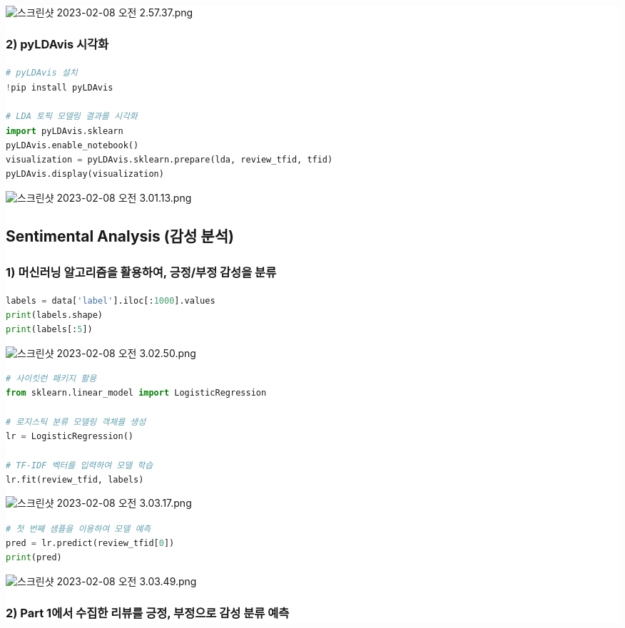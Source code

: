 ![스크린샷 2023-02-08 오전 2.57.37.png](3%E1%84%8C%E1%85%AE%E1%84%8E%E1%85%A1%20%E1%84%91%E1%85%A1%E1%84%8B%E1%85%B5%E1%84%82%E1%85%A5%E1%86%AF%20%E1%84%91%E1%85%B3%E1%84%85%E1%85%A9%E1%84%8C%E1%85%A6%E1%86%A8%E1%84%90%E1%85%B3%20(%E1%84%82%E1%85%A6%E1%84%8B%E1%85%B5%E1%84%87%E1%85%A5%20%E1%84%8B%E1%85%A7%E1%86%BC%E1%84%92%E1%85%AA%20%E1%84%85%E1%85%B5%E1%84%87%E1%85%B2)%207bf26c968c7f43b3a0c3533746070da8/%25EC%258A%25A4%25ED%2581%25AC%25EB%25A6%25B0%25EC%2583%25B7_2023-02-08_%25EC%2598%25A4%25EC%25A0%2584_2.57.37.png)

### **2) pyLDAvis 시각화**

```python
# pyLDAvis 설치
!pip install pyLDAvis

# LDA 토픽 모델링 결과를 시각화
import pyLDAvis.sklearn
pyLDAvis.enable_notebook()
visualization = pyLDAvis.sklearn.prepare(lda, review_tfid, tfid)
pyLDAvis.display(visualization)
```

![스크린샷 2023-02-08 오전 3.01.13.png](3%E1%84%8C%E1%85%AE%E1%84%8E%E1%85%A1%20%E1%84%91%E1%85%A1%E1%84%8B%E1%85%B5%E1%84%82%E1%85%A5%E1%86%AF%20%E1%84%91%E1%85%B3%E1%84%85%E1%85%A9%E1%84%8C%E1%85%A6%E1%86%A8%E1%84%90%E1%85%B3%20(%E1%84%82%E1%85%A6%E1%84%8B%E1%85%B5%E1%84%87%E1%85%A5%20%E1%84%8B%E1%85%A7%E1%86%BC%E1%84%92%E1%85%AA%20%E1%84%85%E1%85%B5%E1%84%87%E1%85%B2)%207bf26c968c7f43b3a0c3533746070da8/%25EC%258A%25A4%25ED%2581%25AC%25EB%25A6%25B0%25EC%2583%25B7_2023-02-08_%25EC%2598%25A4%25EC%25A0%2584_3.01.13.png)

## **Sentimental Analysis (감성 분석)**

### **1) 머신러닝 알고리즘을 활용하여, 긍정/부정 감성을 분류**

```python
labels = data['label'].iloc[:1000].values
print(labels.shape)
print(labels[:5])
```

![스크린샷 2023-02-08 오전 3.02.50.png](3%E1%84%8C%E1%85%AE%E1%84%8E%E1%85%A1%20%E1%84%91%E1%85%A1%E1%84%8B%E1%85%B5%E1%84%82%E1%85%A5%E1%86%AF%20%E1%84%91%E1%85%B3%E1%84%85%E1%85%A9%E1%84%8C%E1%85%A6%E1%86%A8%E1%84%90%E1%85%B3%20(%E1%84%82%E1%85%A6%E1%84%8B%E1%85%B5%E1%84%87%E1%85%A5%20%E1%84%8B%E1%85%A7%E1%86%BC%E1%84%92%E1%85%AA%20%E1%84%85%E1%85%B5%E1%84%87%E1%85%B2)%207bf26c968c7f43b3a0c3533746070da8/%25EC%258A%25A4%25ED%2581%25AC%25EB%25A6%25B0%25EC%2583%25B7_2023-02-08_%25EC%2598%25A4%25EC%25A0%2584_3.02.50.png)

```python
# 사이킷런 패키지 활용
from sklearn.linear_model import LogisticRegression

# 로지스틱 분류 모델링 객체를 생성 
lr = LogisticRegression()

# TF-IDF 벡터를 입력하여 모델 학습 
lr.fit(review_tfid, labels)
```

![스크린샷 2023-02-08 오전 3.03.17.png](3%E1%84%8C%E1%85%AE%E1%84%8E%E1%85%A1%20%E1%84%91%E1%85%A1%E1%84%8B%E1%85%B5%E1%84%82%E1%85%A5%E1%86%AF%20%E1%84%91%E1%85%B3%E1%84%85%E1%85%A9%E1%84%8C%E1%85%A6%E1%86%A8%E1%84%90%E1%85%B3%20(%E1%84%82%E1%85%A6%E1%84%8B%E1%85%B5%E1%84%87%E1%85%A5%20%E1%84%8B%E1%85%A7%E1%86%BC%E1%84%92%E1%85%AA%20%E1%84%85%E1%85%B5%E1%84%87%E1%85%B2)%207bf26c968c7f43b3a0c3533746070da8/%25EC%258A%25A4%25ED%2581%25AC%25EB%25A6%25B0%25EC%2583%25B7_2023-02-08_%25EC%2598%25A4%25EC%25A0%2584_3.03.17.png)

```python
# 첫 번째 샘플을 이용하여 모델 예측
pred = lr.predict(review_tfid[0])
print(pred)
```

![스크린샷 2023-02-08 오전 3.03.49.png](3%E1%84%8C%E1%85%AE%E1%84%8E%E1%85%A1%20%E1%84%91%E1%85%A1%E1%84%8B%E1%85%B5%E1%84%82%E1%85%A5%E1%86%AF%20%E1%84%91%E1%85%B3%E1%84%85%E1%85%A9%E1%84%8C%E1%85%A6%E1%86%A8%E1%84%90%E1%85%B3%20(%E1%84%82%E1%85%A6%E1%84%8B%E1%85%B5%E1%84%87%E1%85%A5%20%E1%84%8B%E1%85%A7%E1%86%BC%E1%84%92%E1%85%AA%20%E1%84%85%E1%85%B5%E1%84%87%E1%85%B2)%207bf26c968c7f43b3a0c3533746070da8/%25EC%258A%25A4%25ED%2581%25AC%25EB%25A6%25B0%25EC%2583%25B7_2023-02-08_%25EC%2598%25A4%25EC%25A0%2584_3.03.49.png)

### **2) Part 1에서 수집한 리뷰를 긍정, 부정으로 감성 분류 예측**
